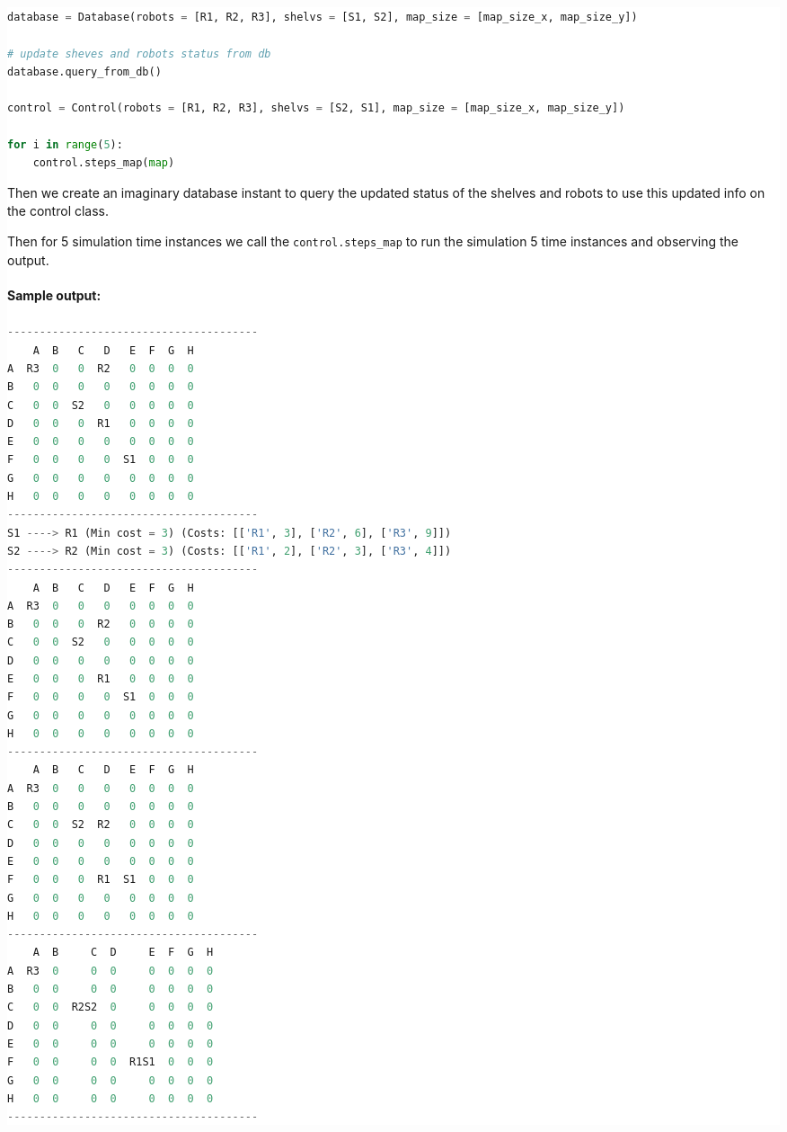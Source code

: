 ```python
database = Database(robots = [R1, R2, R3], shelvs = [S1, S2], map_size = [map_size_x, map_size_y])

# update sheves and robots status from db
database.query_from_db()

control = Control(robots = [R1, R2, R3], shelvs = [S2, S1], map_size = [map_size_x, map_size_y])

for i in range(5):
	control.steps_map(map)
```
Then we create an imaginary database instant to query the updated status of the shelves and robots to use this updated info on the control class.

Then for 5 simulation time instances we call the `control.steps_map` to run the simulation 5 time instances and observing the output. 

#### Sample output:
```python
---------------------------------------
    A  B   C   D   E  F  G  H
A  R3  0   0  R2   0  0  0  0
B   0  0   0   0   0  0  0  0
C   0  0  S2   0   0  0  0  0
D   0  0   0  R1   0  0  0  0
E   0  0   0   0   0  0  0  0
F   0  0   0   0  S1  0  0  0
G   0  0   0   0   0  0  0  0
H   0  0   0   0   0  0  0  0
---------------------------------------
S1 ----> R1 (Min cost = 3) (Costs: [['R1', 3], ['R2', 6], ['R3', 9]])
S2 ----> R2 (Min cost = 3) (Costs: [['R1', 2], ['R2', 3], ['R3', 4]])
---------------------------------------
    A  B   C   D   E  F  G  H
A  R3  0   0   0   0  0  0  0
B   0  0   0  R2   0  0  0  0
C   0  0  S2   0   0  0  0  0
D   0  0   0   0   0  0  0  0
E   0  0   0  R1   0  0  0  0
F   0  0   0   0  S1  0  0  0
G   0  0   0   0   0  0  0  0
H   0  0   0   0   0  0  0  0
---------------------------------------
    A  B   C   D   E  F  G  H
A  R3  0   0   0   0  0  0  0
B   0  0   0   0   0  0  0  0
C   0  0  S2  R2   0  0  0  0
D   0  0   0   0   0  0  0  0
E   0  0   0   0   0  0  0  0
F   0  0   0  R1  S1  0  0  0
G   0  0   0   0   0  0  0  0
H   0  0   0   0   0  0  0  0
---------------------------------------
    A  B     C  D     E  F  G  H
A  R3  0     0  0     0  0  0  0
B   0  0     0  0     0  0  0  0
C   0  0  R2S2  0     0  0  0  0
D   0  0     0  0     0  0  0  0
E   0  0     0  0     0  0  0  0
F   0  0     0  0  R1S1  0  0  0
G   0  0     0  0     0  0  0  0
H   0  0     0  0     0  0  0  0
---------------------------------------

```